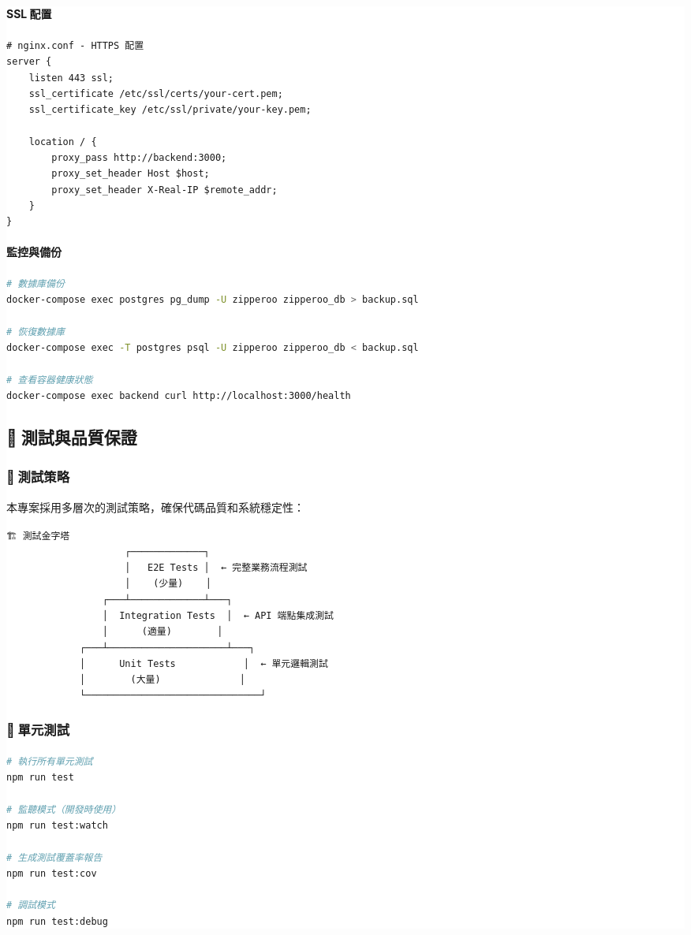 #### SSL 配置
```nginx
# nginx.conf - HTTPS 配置
server {
    listen 443 ssl;
    ssl_certificate /etc/ssl/certs/your-cert.pem;
    ssl_certificate_key /etc/ssl/private/your-key.pem;
    
    location / {
        proxy_pass http://backend:3000;
        proxy_set_header Host $host;
        proxy_set_header X-Real-IP $remote_addr;
    }
}
```

#### 監控與備份
```bash
# 數據庫備份
docker-compose exec postgres pg_dump -U zipperoo zipperoo_db > backup.sql

# 恢復數據庫
docker-compose exec -T postgres psql -U zipperoo zipperoo_db < backup.sql

# 查看容器健康狀態
docker-compose exec backend curl http://localhost:3000/health
```

## 🧪 測試與品質保證

### 🎯 測試策略
本專案採用多層次的測試策略，確保代碼品質和系統穩定性：

```
🏗️ 測試金字塔
                     ┌─────────────┐
                     │   E2E Tests │  ← 完整業務流程測試
                     │    (少量)    │
                 ┌───┴─────────────┴───┐
                 │  Integration Tests  │  ← API 端點集成測試
                 │      (適量)        │
             ┌───┴─────────────────────┴───┐
             │      Unit Tests            │  ← 單元邏輯測試
             │        (大量)              │
             └───────────────────────────────┘
```

### 🔬 單元測試
```bash
# 執行所有單元測試
npm run test

# 監聽模式（開發時使用）
npm run test:watch

# 生成測試覆蓋率報告
npm run test:cov

# 調試模式
npm run test:debug
```
